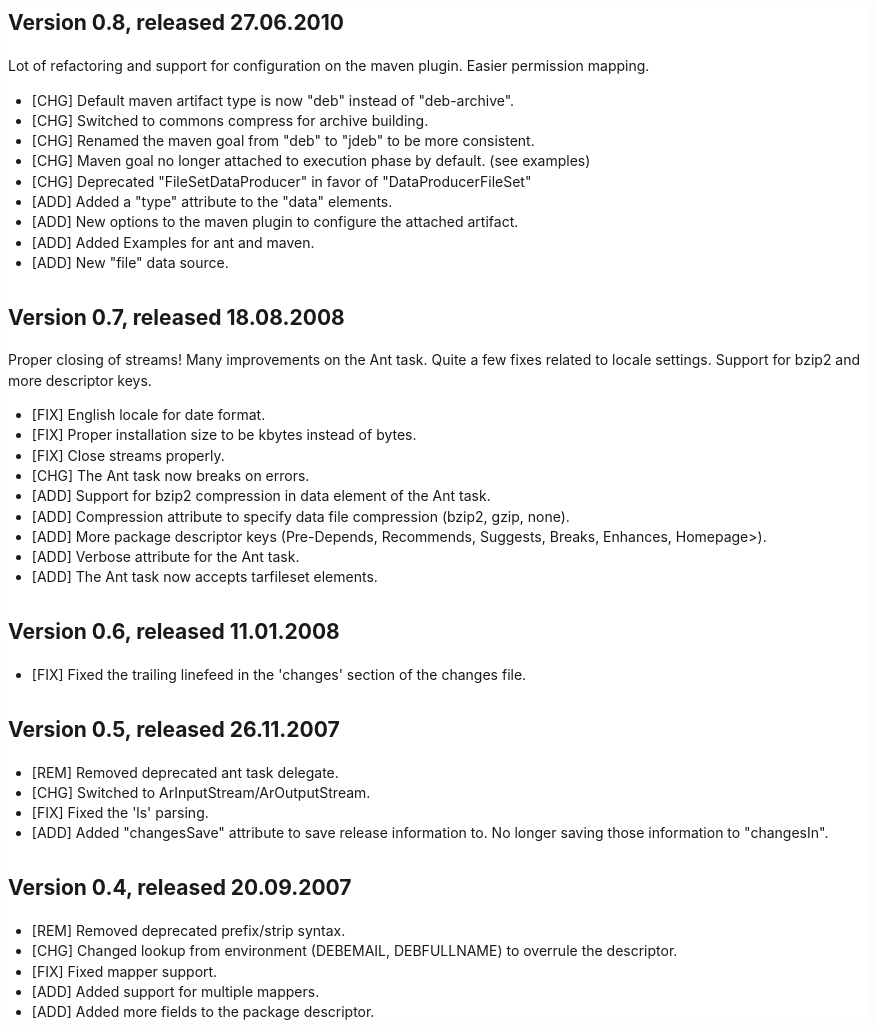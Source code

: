
## Version 0.8, released 27.06.2010

Lot of refactoring and support for configuration on the maven plugin. Easier permission mapping.

* [CHG] Default maven artifact type is now "deb" instead of "deb-archive".
* [CHG] Switched to commons compress for archive building.
* [CHG] Renamed the maven goal from "deb" to "jdeb" to be more consistent.
* [CHG] Maven goal no longer attached to execution phase by default. (see examples)
* [CHG] Deprecated "FileSetDataProducer" in favor of "DataProducerFileSet"
* [ADD] Added a "type" attribute to the "data" elements.
* [ADD] New options to the maven plugin to configure the attached artifact.
* [ADD] Added Examples for ant and maven.
* [ADD] New "file" data source.


## Version 0.7, released 18.08.2008

Proper closing of streams!
Many improvements on the Ant task.
Quite a few fixes related to locale settings.
Support for bzip2 and more descriptor keys.

* [FIX] English locale for date format.
* [FIX] Proper installation size to be kbytes instead of bytes.
* [FIX] Close streams properly.
* [CHG] The Ant task now breaks on errors.
* [ADD] Support for bzip2 compression in data element of the Ant task.
* [ADD] Compression attribute to specify data file compression (bzip2, gzip, none).
* [ADD] More package descriptor keys (Pre-Depends, Recommends, Suggests, Breaks, Enhances, Homepage>).
* [ADD] Verbose attribute for the Ant task.
* [ADD] The Ant task now accepts tarfileset elements.


## Version 0.6, released 11.01.2008

* [FIX] Fixed the trailing linefeed in the 'changes' section of the changes file.


## Version 0.5, released 26.11.2007

* [REM] Removed deprecated ant task delegate.
* [CHG] Switched to ArInputStream/ArOutputStream.
* [FIX] Fixed the 'ls' parsing.
* [ADD] Added "changesSave" attribute to save release information to. No longer saving those information to "changesIn".


## Version 0.4, released 20.09.2007

* [REM] Removed deprecated prefix/strip syntax.
* [CHG] Changed lookup from environment (DEBEMAIL, DEBFULLNAME) to overrule the descriptor.
* [FIX] Fixed mapper support.
* [ADD] Added support for multiple mappers.
* [ADD] Added more fields to the package descriptor.
